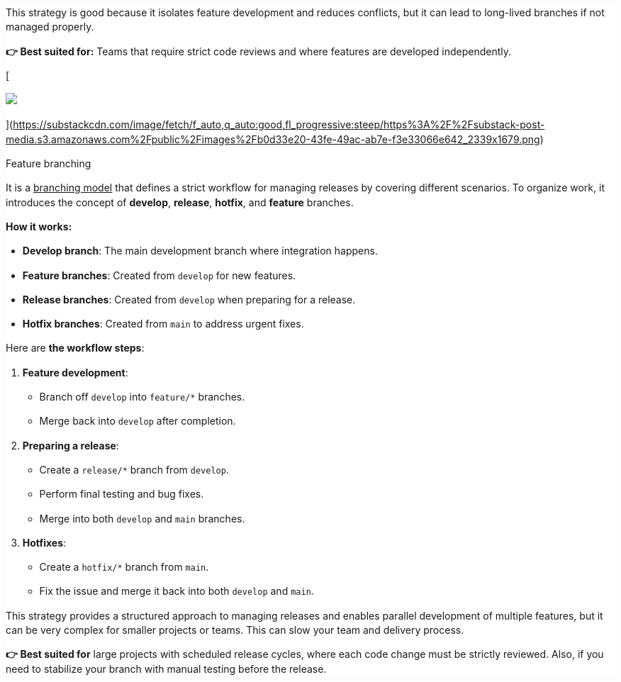 
This strategy is good because it isolates feature development and reduces conflicts, but it can lead to long-lived branches if not managed properly.

**👉 Best suited for:** Teams that require strict code reviews and where features are developed independently.

[

![](https://substackcdn.com/image/fetch/w_1456,c_limit,f_auto,q_auto:good,fl_progressive:steep/https%3A%2F%2Fsubstack-post-media.s3.amazonaws.com%2Fpublic%2Fimages%2Fb0d33e20-43fe-49ac-ab7e-f3e33066e642_2339x1679.png)

](https://substackcdn.com/image/fetch/f_auto,q_auto:good,fl_progressive:steep/https%3A%2F%2Fsubstack-post-media.s3.amazonaws.com%2Fpublic%2Fimages%2Fb0d33e20-43fe-49ac-ab7e-f3e33066e642_2339x1679.png)

Feature branching

It is a [branching model](https://www.atlassian.com/git/tutorials/comparing-workflows/gitflow-workflow) that defines a strict workflow for managing releases by covering different scenarios. To organize work, it introduces the concept of **develop**, **release**, **hotfix**, and **feature** branches.

**How it works:**

- **Develop branch**: The main development branch where integration happens.
    
- **Feature branches**: Created from `develop` for new features.
    
- **Release branches**: Created from `develop` when preparing for a release.
    
- **Hotfix branches**: Created from `main` to address urgent fixes.
    

Here are **the workflow steps**:

1. **Feature development**:
    
    - Branch off `develop` into `feature/*` branches.
        
    - Merge back into `develop` after completion.
        
2. **Preparing a release**:
    
    - Create a `release/*` branch from `develop`.
        
    - Perform final testing and bug fixes.
        
    - Merge into both `develop` and `main` branches.
        
3. **Hotfixes**:
    
    - Create a `hotfix/*` branch from `main`.
        
    - Fix the issue and merge it back into both `develop` and `main`.
        

This strategy provides a structured approach to managing releases and enables parallel development of multiple features, but it can be very complex for smaller projects or teams. This can slow your team and delivery process.

**👉 Best suited for** large projects with scheduled release cycles, where each code change must be strictly reviewed. Also, if you need to stabilize your branch with manual testing before the release.
